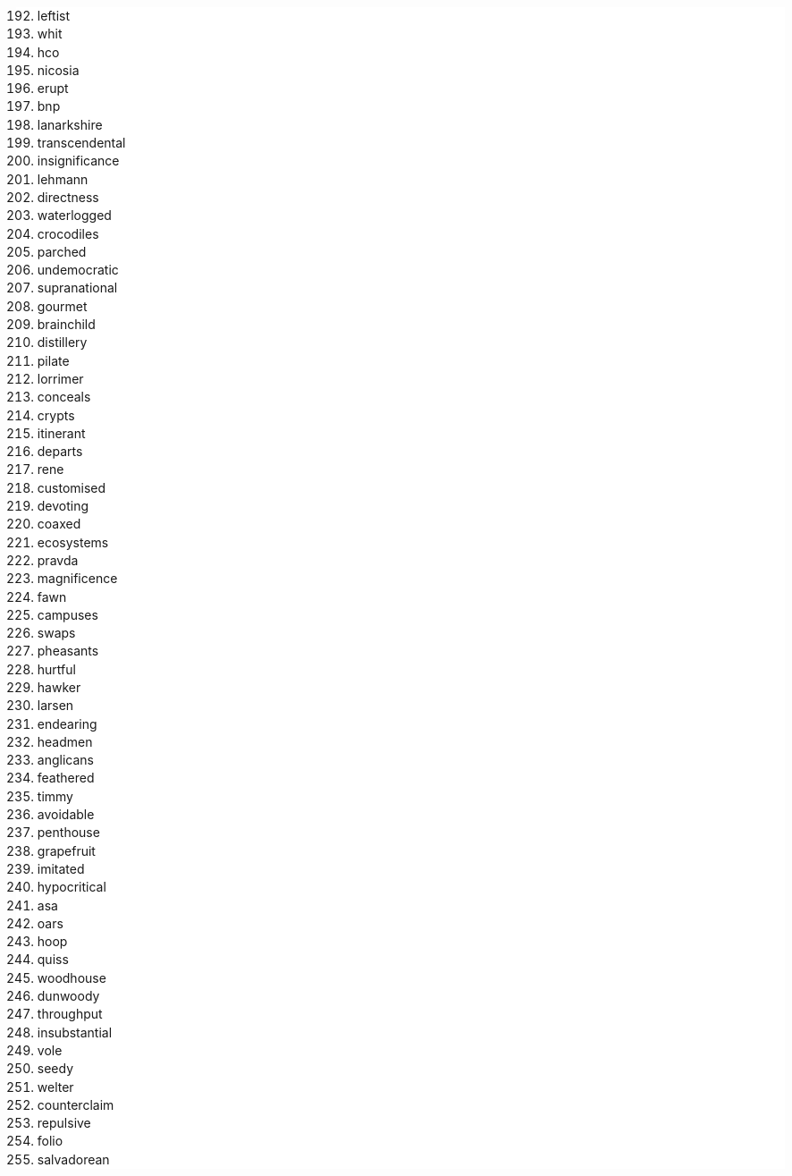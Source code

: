 192. leftist
193. whit
194. hco
195. nicosia
196. erupt
197. bnp
198. lanarkshire
199. transcendental
200. insignificance
201. lehmann
202. directness
203. waterlogged
204. crocodiles
205. parched
206. undemocratic
207. supranational
208. gourmet
209. brainchild
210. distillery
211. pilate
212. lorrimer
213. conceals
214. crypts
215. itinerant
216. departs
217. rene
218. customised
219. devoting
220. coaxed
221. ecosystems
222. pravda
223. magnificence
224. fawn
225. campuses
226. swaps
227. pheasants
228. hurtful
229. hawker
230. larsen
231. endearing
232. headmen
233. anglicans
234. feathered
235. timmy
236. avoidable
237. penthouse
238. grapefruit
239. imitated
240. hypocritical
241. asa
242. oars
243. hoop
244. quiss
245. woodhouse
246. dunwoody
247. throughput
248. insubstantial
249. vole
250. seedy
251. welter
252. counterclaim
253. repulsive
254. folio
255. salvadorean